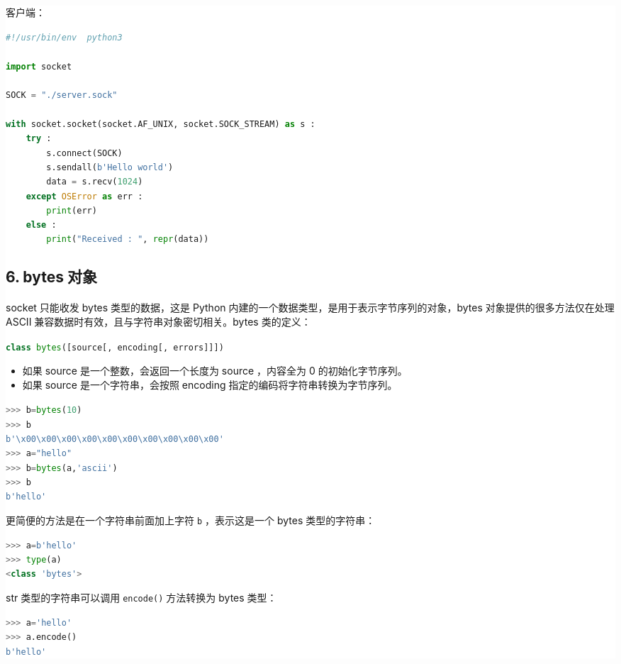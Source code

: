 客户端：

```python
#!/usr/bin/env  python3

import socket

SOCK = "./server.sock"

with socket.socket(socket.AF_UNIX, socket.SOCK_STREAM) as s :
    try :
        s.connect(SOCK)
        s.sendall(b'Hello world')
        data = s.recv(1024)
    except OSError as err :
        print(err)
    else :
        print("Received : ", repr(data))
```

## 6. bytes 对象

socket 只能收发 bytes 类型的数据，这是 Python 内建的一个数据类型，是用于表示字节序列的对象，bytes 对象提供的很多方法仅在处理 ASCII 兼容数据时有效，且与字符串对象密切相关。bytes 类的定义：

```python
class bytes([source[, encoding[, errors]]])
```

* 如果 source 是一个整数，会返回一个长度为 source ，内容全为 0 的初始化字节序列。
* 如果 source 是一个字符串，会按照 encoding 指定的编码将字符串转换为字节序列。

```python
>>> b=bytes(10)
>>> b
b'\x00\x00\x00\x00\x00\x00\x00\x00\x00\x00'
>>> a="hello"
>>> b=bytes(a,'ascii')
>>> b
b'hello'
```

更简便的方法是在一个字符串前面加上字符 `b` ，表示这是一个 bytes 类型的字符串：

```python
>>> a=b'hello'
>>> type(a)
<class 'bytes'>
```

str 类型的字符串可以调用 `encode()` 方法转换为 bytes 类型：

```python
>>> a='hello'
>>> a.encode()
b'hello'
```
